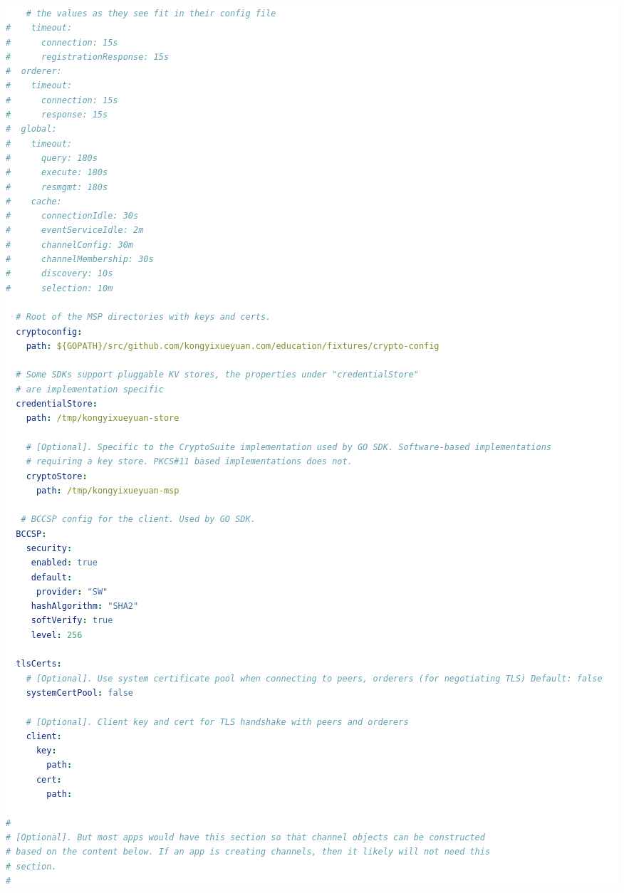 ```yaml
    # the values as they see fit in their config file
#    timeout:
#      connection: 15s
#      registrationResponse: 15s
#  orderer:
#    timeout:
#      connection: 15s
#      response: 15s
#  global:
#    timeout:
#      query: 180s
#      execute: 180s
#      resmgmt: 180s
#    cache:
#      connectionIdle: 30s
#      eventServiceIdle: 2m
#      channelConfig: 30m
#      channelMembership: 30s
#      discovery: 10s
#      selection: 10m

  # Root of the MSP directories with keys and certs.
  cryptoconfig:
    path: ${GOPATH}/src/github.com/kongyixueyuan.com/education/fixtures/crypto-config

  # Some SDKs support pluggable KV stores, the properties under "credentialStore"
  # are implementation specific
  credentialStore:
    path: /tmp/kongyixueyuan-store

    # [Optional]. Specific to the CryptoSuite implementation used by GO SDK. Software-based implementations
    # requiring a key store. PKCS#11 based implementations does not.
    cryptoStore:
      path: /tmp/kongyixueyuan-msp

   # BCCSP config for the client. Used by GO SDK.
  BCCSP:
    security:
     enabled: true
     default:
      provider: "SW"
     hashAlgorithm: "SHA2"
     softVerify: true
     level: 256

  tlsCerts:
    # [Optional]. Use system certificate pool when connecting to peers, orderers (for negotiating TLS) Default: false
    systemCertPool: false

    # [Optional]. Client key and cert for TLS handshake with peers and orderers
    client:
      key:
        path:
      cert:
        path:

#
# [Optional]. But most apps would have this section so that channel objects can be constructed
# based on the content below. If an app is creating channels, then it likely will not need this
# section.
#
```